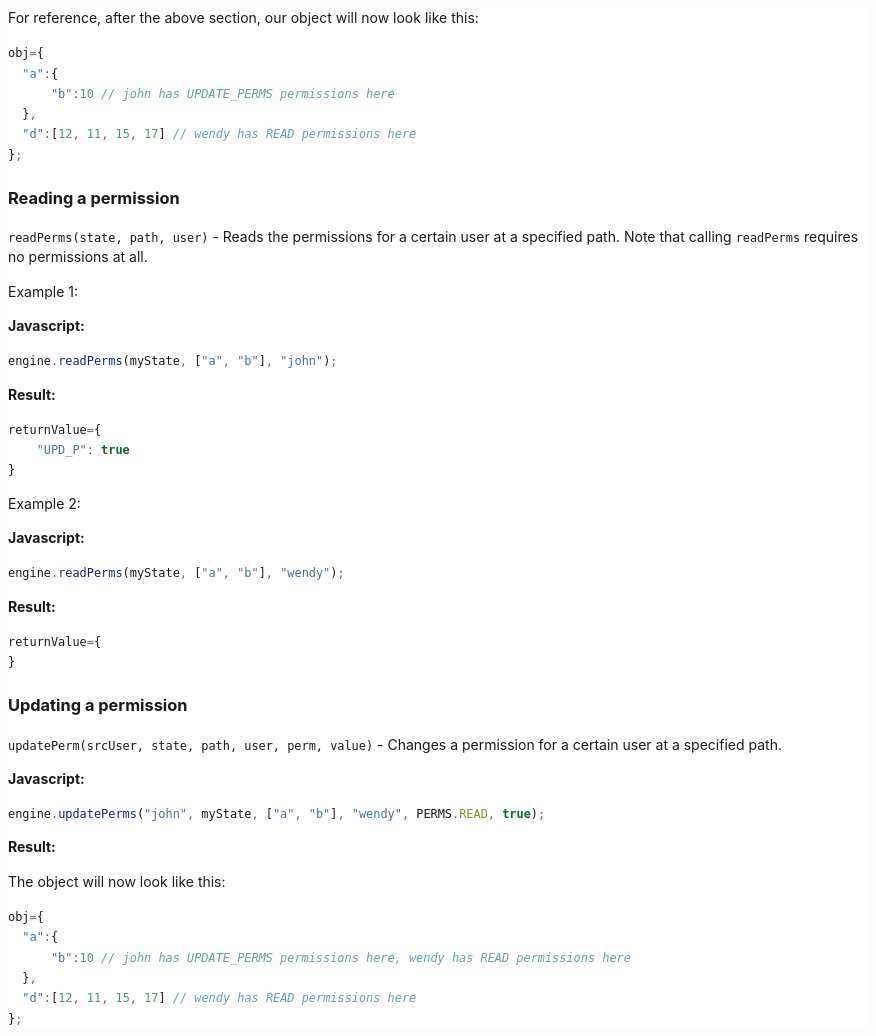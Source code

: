 For reference, after the above section, our object will now look like this:
```javascript
obj={
  "a":{
      "b":10 // john has UPDATE_PERMS permissions here
  },
  "d":[12, 11, 15, 17] // wendy has READ permissions here
};
```

### Reading a permission

`readPerms(state, path, user)` - Reads the permissions for a certain user at a specified path.
Note that calling `readPerms` requires no permissions at all.

Example 1:

**Javascript:**
```javascript
engine.readPerms(myState, ["a", "b"], "john");
```

**Result:**
```javascript
returnValue={
    "UPD_P": true
}
```

Example 2:

**Javascript:**
```javascript
engine.readPerms(myState, ["a", "b"], "wendy");
```

**Result:**
```javascript
returnValue={
}
```

### Updating a permission

`updatePerm(srcUser, state, path, user, perm, value)` - Changes a permission for a certain user at a specified path.

**Javascript:**
```javascript
engine.updatePerms("john", myState, ["a", "b"], "wendy", PERMS.READ, true);
```

**Result:**

The object will now look like this:
```javascript
obj={
  "a":{
      "b":10 // john has UPDATE_PERMS permissions here, wendy has READ permissions here
  },
  "d":[12, 11, 15, 17] // wendy has READ permissions here
};
```
